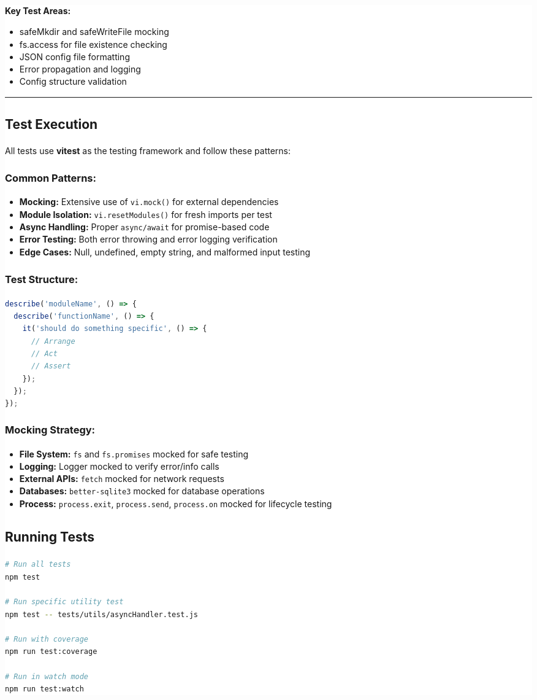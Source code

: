 **Key Test Areas:**

- safeMkdir and safeWriteFile mocking
- fs.access for file existence checking
- JSON config file formatting
- Error propagation and logging
- Config structure validation

---

## Test Execution

All tests use **vitest** as the testing framework and follow these patterns:

### Common Patterns:

- **Mocking:** Extensive use of `vi.mock()` for external dependencies
- **Module Isolation:** `vi.resetModules()` for fresh imports per test
- **Async Handling:** Proper `async/await` for promise-based code
- **Error Testing:** Both error throwing and error logging verification
- **Edge Cases:** Null, undefined, empty string, and malformed input testing

### Test Structure:

```javascript
describe('moduleName', () => {
  describe('functionName', () => {
    it('should do something specific', () => {
      // Arrange
      // Act
      // Assert
    });
  });
});
```

### Mocking Strategy:

- **File System:** `fs` and `fs.promises` mocked for safe testing
- **Logging:** Logger mocked to verify error/info calls
- **External APIs:** `fetch` mocked for network requests
- **Databases:** `better-sqlite3` mocked for database operations
- **Process:** `process.exit`, `process.send`, `process.on` mocked for lifecycle testing

## Running Tests

```bash
# Run all tests
npm test

# Run specific utility test
npm test -- tests/utils/asyncHandler.test.js

# Run with coverage
npm run test:coverage

# Run in watch mode
npm run test:watch
```
